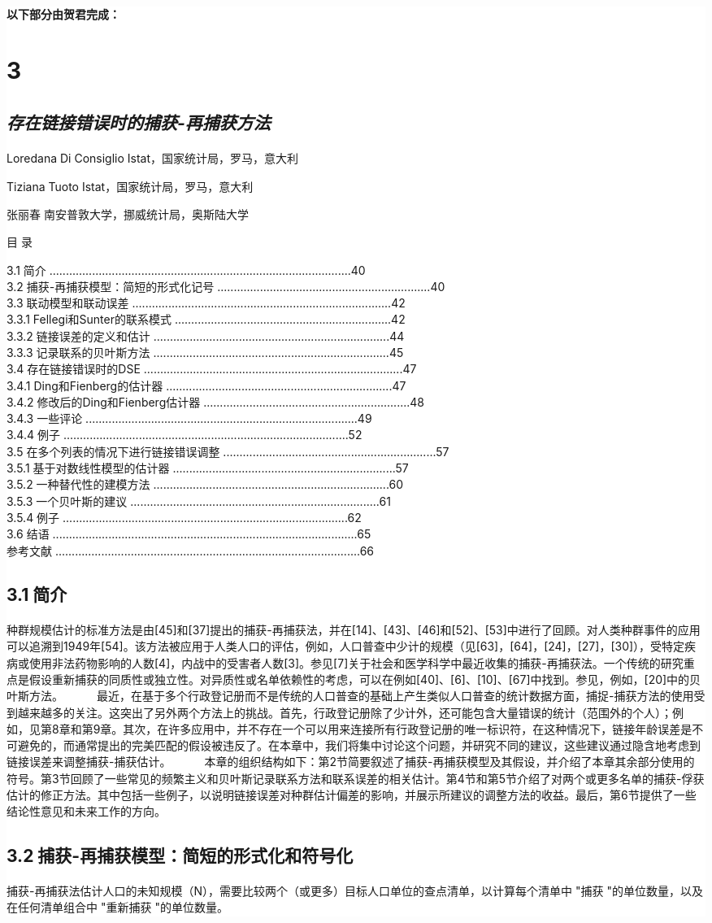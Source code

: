 #### 以下部分由贺君完成：

# 3 
## *存在链接错误时的捕获-再捕获方法*
Loredana Di Consiglio
Istat，国家统计局，罗马，意大利

Tiziana Tuoto
Istat，国家统计局，罗马，意大利

张丽春
南安普敦大学，挪威统计局，奥斯陆大学



目 录

3.1 简介 ............................................................................................40  
3.2 捕获-再捕获模型：简短的形式化记号 .................................................................40  
3.3 联动模型和联动误差 ...............................................................................42    
    3.3.1 Fellegi和Sunter的联系模式 ..................................................................42  
    3.3.2 链接误差的定义和估计 ........................................................................44  
    3.3.3 记录联系的贝叶斯方法 ........................................................................45  
3.4 存在链接错误时的DSE ...............................................................................47    
    3.4.1 Ding和Fienberg的估计器 .....................................................................47  
    3.4.2 修改后的Ding和Fienberg估计器 ...............................................................48  
    3.4.3 一些评论 ...................................................................................49  
    3.4.4 例子 .......................................................................................52  
3.5 在多个列表的情况下进行链接错误调整 .................................................................57  
    3.5.1 基于对数线性模型的估计器 ....................................................................57  
    3.5.2 一种替代性的建模方法 ........................................................................60  
    3.5.3 一个贝叶斯的建议 ............................................................................61  
    3.5.4 例子 .......................................................................................62  
3.6 结语 .............................................................................................65  
参考文献 .............................................................................................66



## 3.1 简介
种群规模估计的标准方法是由[45]和[37]提出的捕获-再捕获法，并在[14]、[43]、[46]和[52]、[53]中进行了回顾。对人类种群事件的应用可以追溯到1949年[54]。该方法被应用于人类人口的评估，例如，人口普查中少计的规模（见[63]，[64]，[24]，[27]，[30]），受特定疾病或使用非法药物影响的人数[4]，内战中的受害者人数[3]。参见[7]关于社会和医学科学中最近收集的捕获-再捕获法。一个传统的研究重点是假设重新捕获的同质性或独立性。对异质性或名单依赖性的考虑，可以在例如[40]、[6]、[10]、[67]中找到。参见，例如，[20]中的贝叶斯方法。
$\quad\quad$ 最近，在基于多个行政登记册而不是传统的人口普查的基础上产生类似人口普查的统计数据方面，捕捉-捕获方法的使用受到越来越多的关注。这突出了另外两个方法上的挑战。首先，行政登记册除了少计外，还可能包含大量错误的统计（范围外的个人）；例如，见第8章和第9章。其次，在许多应用中，并不存在一个可以用来连接所有行政登记册的唯一标识符，在这种情况下，链接年龄误差是不可避免的，而通常提出的完美匹配的假设被违反了。在本章中，我们将集中讨论这个问题，并研究不同的建议，这些建议通过隐含地考虑到链接误差来调整捕获-捕获估计。
$\quad\quad$ 本章的组织结构如下：第2节简要叙述了捕获-再捕获模型及其假设，并介绍了本章其余部分使用的符号。第3节回顾了一些常见的频繁主义和贝叶斯记录联系方法和联系误差的相关估计。第4节和第5节介绍了对两个或更多名单的捕获-俘获估计的修正方法。其中包括一些例子，以说明链接误差对种群估计偏差的影响，并展示所建议的调整方法的收益。最后，第6节提供了一些结论性意见和未来工作的方向。

## 3.2 捕获-再捕获模型：简短的形式化和符号化
捕获-再捕获法估计人口的未知规模（N），需要比较两个（或更多）目标人口单位的查点清单，以计算每个清单中 "捕获 "的单位数量，以及在任何清单组合中 "重新捕获 "的单位数量。
